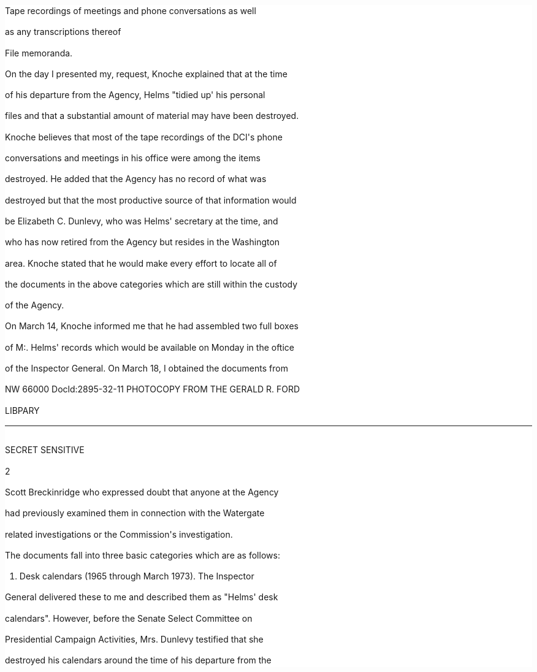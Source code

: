 Tape recordings of meetings and phone conversations as well

as any transcriptions thereof

File memoranda.

On the day I presented my, request, Knoche explained that at the time

of his departure from the Agency, Helms "tidied up' his personal

files and that a substantial amount of material may have been destroyed.

Knoche believes that most of the tape recordings of the DCI's phone

conversations and meetings in his office were among the items

destroyed. He added that the Agency has no record of what was

destroyed but that the most productive source of that information would

be Elizabeth C. Dunlevy, who was Helms' secretary at the time, and

who has now retired from the Agency but resides in the Washington

area. Knoche stated that he would make every effort to locate all of

the documents in the above categories which are still within the custody

of the Agency.

On March 14, Knoche informed me that he had assembled two full boxes

of M:. Helms' records which would be available on Monday in the oftice

of the Inspector General. On March 18, I obtained the documents from

NW 66000 Docld:2895-32-11
PHOTOCOPY FROM THE GERALD R. FORD

LIBPARY

---

##
SECRET SENSITIVE

2

Scott Breckinridge who expressed doubt that anyone at the Agency

had previously examined them in connection with the Watergate

related investigations or the Commission's investigation.

The documents fall into three basic categories which are as follows:

1. Desk calendars (1965 through March 1973). The Inspector

General delivered these to me and described them as "Helms' desk

calendars". However, before the Senate Select Committee on

Presidential Campaign Activities, Mrs. Dunlevy testified that she

destroyed his calendars around the time of his departure from the
